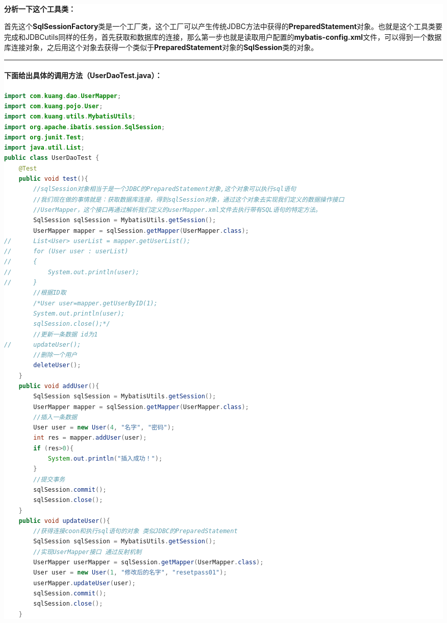 **分析一下这个工具类：**

首先这个**SqlSessionFactory**类是一个工厂类，这个工厂可以产生传统JDBC方法中获得的**PreparedStatement**对象。也就是这个工具类要完成和JDBCutils同样的任务，首先获取和数据库的连接，那么第一步也就是读取用户配置的**mybatis-config.xml**文件，可以得到一个数据库连接对象，之后用这个对象去获得一个类似于**PreparedStatement**对象的**SqlSession**类的对象。



---



#### 下面给出具体的调用方法（UserDaoTest.java）：

```java
import com.kuang.dao.UserMapper;
import com.kuang.pojo.User;
import com.kuang.utils.MybatisUtils;
import org.apache.ibatis.session.SqlSession;
import org.junit.Test;
import java.util.List;
public class UserDaoTest {
	@Test
	public void test(){
		//sqlSession对象相当于是一个JDBC的PreparedStatement对象,这个对象可以执行sql语句
		//我们现在做的事情就是：获取数据库连接，得到sqlSession对象，通过这个对象去实现我们定义的数据操作接口
		//UserMapper，这个接口再通过解析我们定义的userMapper.xml文件去执行带有SQL语句的特定方法。
		SqlSession sqlSession = MybatisUtils.getSession();
		UserMapper mapper = sqlSession.getMapper(UserMapper.class);
//		List<User> userList = mapper.getUserList();
//		for (User user : userList)
//		{
//			System.out.println(user);
//		}
		//根据ID取
		/*User user=mapper.getUserByID(1);
		System.out.println(user);
		sqlSession.close();*/
		//更新一条数据 id为1
//		updateUser();
		//删除一个用户
		deleteUser();
	}
	public void addUser(){
		SqlSession sqlSession = MybatisUtils.getSession();
		UserMapper mapper = sqlSession.getMapper(UserMapper.class);
		//插入一条数据
		User user = new User(4, "名字", "密码");
		int res = mapper.addUser(user);
		if (res>0){
			System.out.println("插入成功！");
		}
		//提交事务
		sqlSession.commit();
		sqlSession.close();
	}
	public void updateUser(){
		//获得连接coon和执行sql语句的对象 类似JDBC的PreparedStatement
		SqlSession sqlSession = MybatisUtils.getSession();
		//实现UserMapper接口 通过反射机制
		UserMapper userMapper = sqlSession.getMapper(UserMapper.class);
		User user = new User(1, "修改后的名字", "resetpass01");
		userMapper.updateUser(user);
		sqlSession.commit();
		sqlSession.close();
	}

```